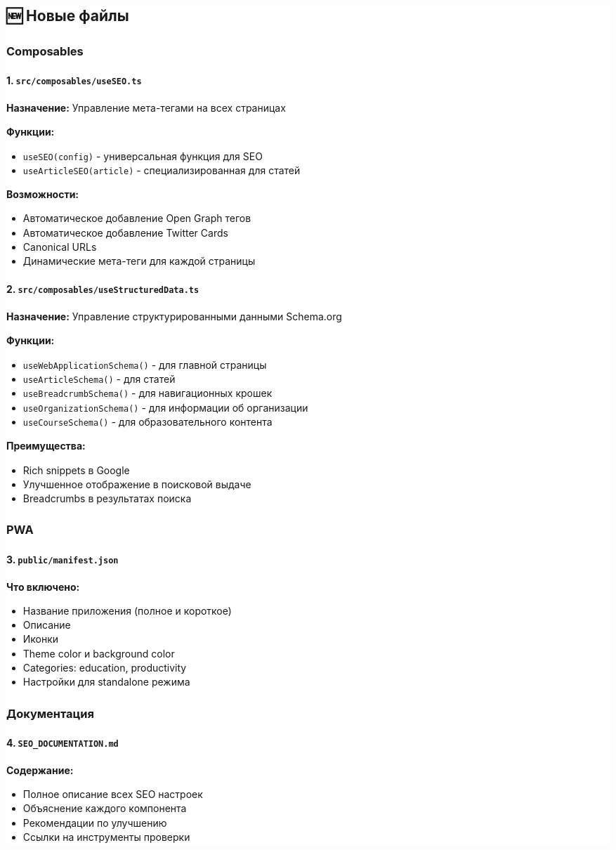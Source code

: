 
## 🆕 Новые файлы

### Composables

#### 1. `src/composables/useSEO.ts`
**Назначение:** Управление мета-тегами на всех страницах

**Функции:**
- `useSEO(config)` - универсальная функция для SEO
- `useArticleSEO(article)` - специализированная для статей

**Возможности:**
- Автоматическое добавление Open Graph тегов
- Автоматическое добавление Twitter Cards
- Canonical URLs
- Динамические мета-теги для каждой страницы

#### 2. `src/composables/useStructuredData.ts`
**Назначение:** Управление структурированными данными Schema.org

**Функции:**
- `useWebApplicationSchema()` - для главной страницы
- `useArticleSchema()` - для статей
- `useBreadcrumbSchema()` - для навигационных крошек
- `useOrganizationSchema()` - для информации об организации
- `useCourseSchema()` - для образовательного контента

**Преимущества:**
- Rich snippets в Google
- Улучшенное отображение в поисковой выдаче
- Breadcrumbs в результатах поиска

### PWA

#### 3. `public/manifest.json`
**Что включено:**
- Название приложения (полное и короткое)
- Описание
- Иконки
- Theme color и background color
- Categories: education, productivity
- Настройки для standalone режима

### Документация

#### 4. `SEO_DOCUMENTATION.md`
**Содержание:**
- Полное описание всех SEO настроек
- Объяснение каждого компонента
- Рекомендации по улучшению
- Ссылки на инструменты проверки
